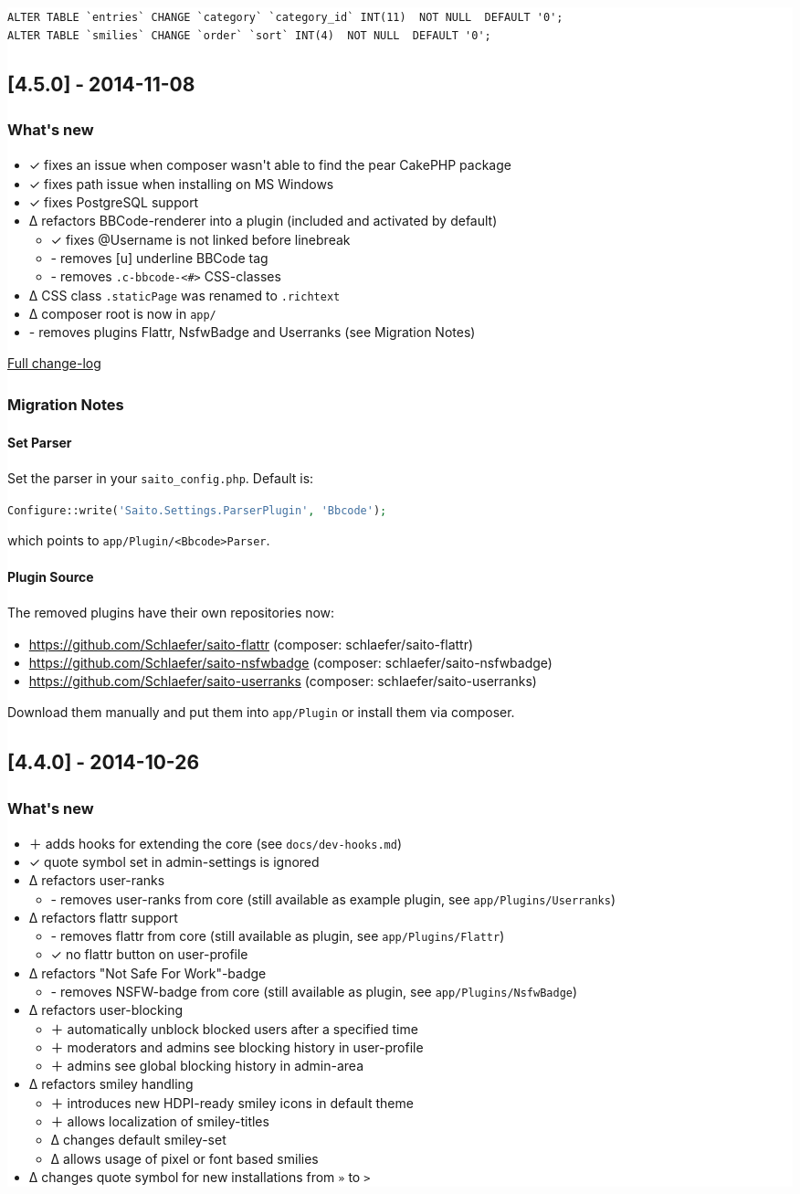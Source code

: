 ``` mysql
ALTER TABLE `entries` CHANGE `category` `category_id` INT(11)  NOT NULL  DEFAULT '0';
ALTER TABLE `smilies` CHANGE `order` `sort` INT(4)  NOT NULL  DEFAULT '0';
```

## [4.5.0] - 2014-11-08

### What's new
- ✓ fixes an issue when composer wasn't able to find the pear CakePHP package
- ✓ fixes path issue when installing on MS Windows
- ✓ fixes PostgreSQL support
- Δ refactors BBCode-renderer into a plugin (included and activated by default)
  - ✓ fixes @Username is not linked before linebreak
  - \- removes [u] underline BBCode tag
  - \- removes `.c-bbcode-<#>` CSS-classes
- Δ CSS class `.staticPage` was renamed to `.richtext`
- Δ composer root is now in `app/`
- \- removes plugins Flattr, NsfwBadge and Userranks (see Migration Notes)

[Full change-log](https://github.com/Schlaefer/Saito/compare/4.4.0...4.5.0)

### Migration Notes

#### Set Parser

Set the parser in your `saito_config.php`. Default is:

``` php
Configure::write('Saito.Settings.ParserPlugin', 'Bbcode');
```

which points to `app/Plugin/<Bbcode>Parser`.

#### Plugin Source

The removed plugins have their own repositories now:
- https://github.com/Schlaefer/saito-flattr (composer: schlaefer/saito-flattr)
- https://github.com/Schlaefer/saito-nsfwbadge (composer: schlaefer/saito-nsfwbadge)
- https://github.com/Schlaefer/saito-userranks (composer: schlaefer/saito-userranks)

Download them manually and put them into `app/Plugin` or install them via composer.

## [4.4.0] - 2014-10-26

### What's new
- ＋ adds hooks for extending the core (see `docs/dev-hooks.md`)
- ✓ quote symbol set in admin-settings is ignored
- Δ refactors user-ranks
  - \- removes user-ranks from core (still available as example plugin, see `app/Plugins/Userranks`)
- Δ refactors flattr support
  - \- removes flattr from core (still available as plugin, see `app/Plugins/Flattr`)
  - ✓ no flattr button on user-profile
- Δ refactors "Not Safe For Work"-badge
  - \- removes NSFW-badge from core (still available as plugin, see `app/Plugins/NsfwBadge`)
- Δ refactors user-blocking
  - ＋ automatically unblock blocked users after a specified time
  - ＋ moderators and admins see blocking history in user-profile
  - ＋ admins see global blocking history in admin-area
- Δ refactors smiley handling
  - ＋ introduces new HDPI-ready smiley icons in default theme
  - ＋ allows localization of smiley-titles
  - Δ changes default smiley-set
  - Δ allows usage of pixel or font based smilies
- Δ changes quote symbol for new installations from `»` to `>`
